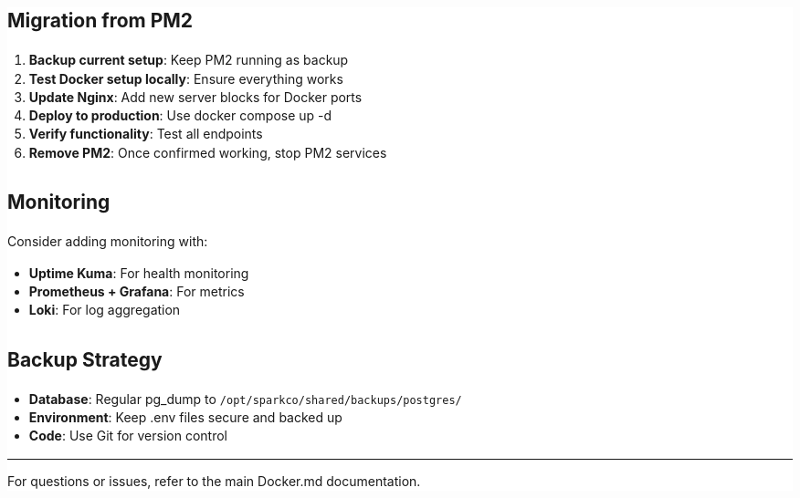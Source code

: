 ```bash
```

## Migration from PM2

1. **Backup current setup**: Keep PM2 running as backup
2. **Test Docker setup locally**: Ensure everything works
3. **Update Nginx**: Add new server blocks for Docker ports
4. **Deploy to production**: Use docker compose up -d
5. **Verify functionality**: Test all endpoints
6. **Remove PM2**: Once confirmed working, stop PM2 services

## Monitoring

Consider adding monitoring with:

- **Uptime Kuma**: For health monitoring
- **Prometheus + Grafana**: For metrics
- **Loki**: For log aggregation

## Backup Strategy

- **Database**: Regular pg_dump to `/opt/sparkco/shared/backups/postgres/`
- **Environment**: Keep .env files secure and backed up
- **Code**: Use Git for version control

---

For questions or issues, refer to the main Docker.md documentation.
